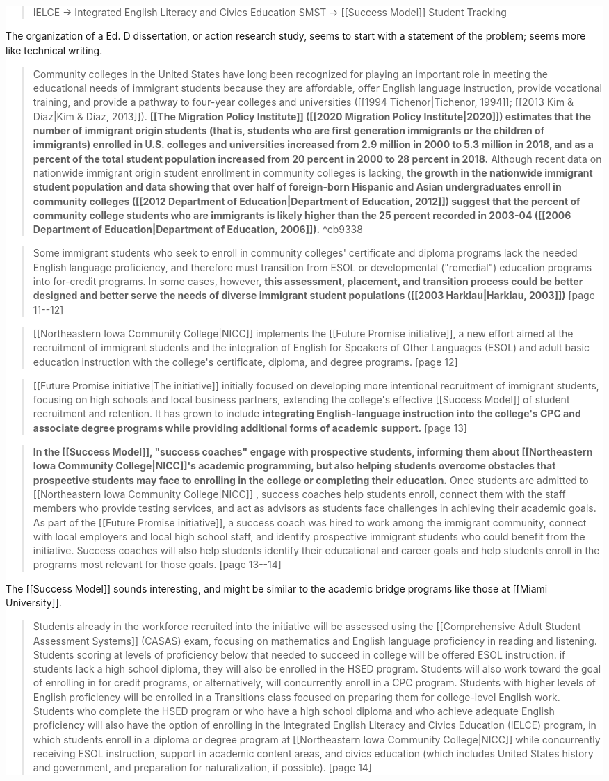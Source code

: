 > IELCE -> Integrated English Literacy and Civics Education
> SMST -> [[Success Model]] Student Tracking

The organization of a Ed. D dissertation, or action research study, seems to start with a statement of the problem; seems more like technical writing.

> Community colleges in the United States have long been recognized for playing an important role in meeting the educational needs of immigrant students because they are affordable, offer English language instruction, provide vocational training, and provide a pathway to four-year colleges and universities ([[1994 Tichenor|Tichenor, 1994]]; [[2013 Kim & Díaz|Kim & Díaz, 2013]]). **[[The Migration Policy Institute]] ([[2020 Migration Policy Institute|2020]]) estimates that the number of immigrant origin students (that is, students who are first generation immigrants or the children of immigrants) enrolled in U.S. colleges and universities increased from 2.9 million in 2000 to 5.3 million in 2018, and as a percent of the total student population increased from 20 percent in 2000 to 28 percent in 2018.** Although recent data on nationwide immigrant origin student enrollment in community colleges is lacking, **the growth in the nationwide immigrant student population and data showing that over half of foreign-born Hispanic and Asian undergraduates enroll in community colleges ([[2012 Department of Education|Department of Education, 2012]]) suggest that the percent of community college students who are immigrants is likely higher than the 25 percent recorded in 2003-04 ([[2006 Department of Education|Department of Education, 2006]]).** ^cb9338

> Some immigrant students who seek to enroll in community colleges' certificate and diploma programs lack the needed English language proficiency, and therefore must transition from ESOL or developmental ("remedial") education programs into for-credit programs. In some cases, however, **this assessment, placement, and transition process could be better designed and better serve the needs of diverse immigrant student populations ([[2003 Harklau|Harklau, 2003]])** [page 11--12]

> [[Northeastern Iowa Community College|NICC]] implements the [[Future Promise initiative]], a new effort aimed at the recruitment of immigrant students and the integration of English for Speakers of Other Languages (ESOL) and adult basic education instruction with the college's certificate, diploma, and degree programs. [page 12]

> [[Future Promise initiative|The initiative]] initially focused on developing more intentional recruitment of immigrant students, focusing on high schools and local business partners, extending the college's effective [[Success Model]] of student recruitment and retention. It has grown to include **integrating English-language instruction into the college's CPC and associate degree programs while providing additional forms of academic support.** [page 13]

> **In the [[Success Model]], "success coaches" engage with prospective students, informing them about [[Northeastern Iowa Community College|NICC]]'s academic programming, but also helping students overcome obstacles that prospective students may face to enrolling in the college or completing their education.** Once students are admitted to [[Northeastern Iowa Community College|NICC]] , success coaches help students enroll, connect them with the staff members who provide testing services, and act as advisors as students face challenges in achieving their academic goals. As part of the [[Future Promise initiative]], a success coach was hired to work among the immigrant community, connect with local employers and  local high school staff, and identify prospective immigrant students who could benefit from the initiative. Success coaches will also help students identify their educational and career goals and help students enroll in the programs most relevant for those goals. [page 13--14]

The [[Success Model]] sounds interesting, and might be similar to the academic bridge programs like those at [[Miami University]].

> Students already in the workforce recruited into the initiative will be assessed using the [[Comprehensive Adult Student Assessment Systems]] (CASAS) exam, focusing on mathematics and English language proficiency in reading and listening. Students scoring at levels of proficiency below that needed to succeed in college will be offered ESOL instruction. if students lack a high school diploma, they will also be enrolled in the HSED program. Students will also work toward the goal of enrolling in for credit programs, or alternatively, will concurrently enroll in a CPC program. Students with higher levels of English proficiency will be enrolled in a Transitions class focused on preparing them for college-level English work. Students who complete the HSED program or who have a high school diploma and who achieve adequate English proficiency will also have the option of enrolling in the Integrated English Literacy and Civics Education (IELCE) program, in which students enroll in a diploma or degree program at [[Northeastern Iowa Community College|NICC]] while concurrently receiving ESOL instruction, support in academic content areas, and civics education (which includes United States history and government, and preparation for naturalization, if possible). [page 14]
